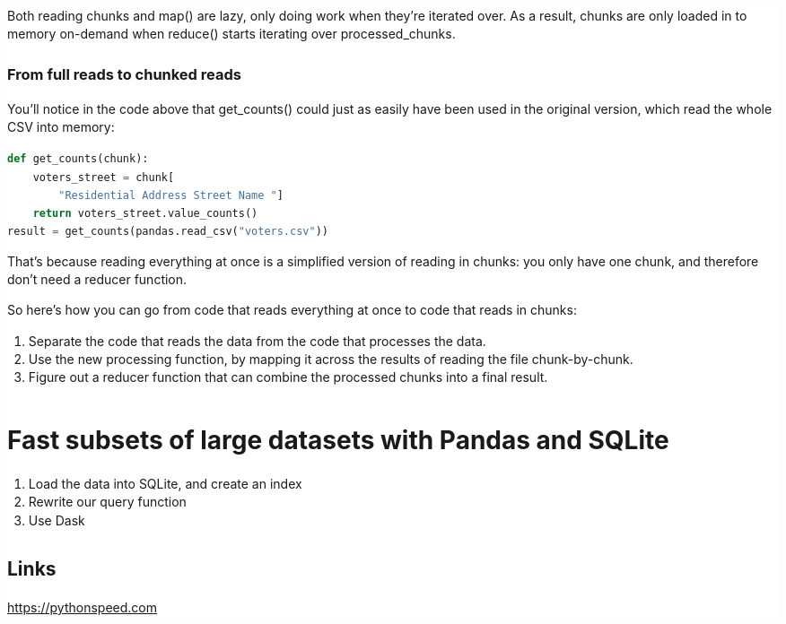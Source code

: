 Both reading chunks and map() are lazy, only doing work when they’re iterated over. As a result, chunks are only loaded in to memory on-demand when reduce() starts iterating over processed_chunks.

### From full reads to chunked reads

You’ll notice in the code above that get_counts() could just as easily have been used in the original version, which read the whole CSV into memory:
```python
def get_counts(chunk):
    voters_street = chunk[
        "Residential Address Street Name "]
    return voters_street.value_counts()
result = get_counts(pandas.read_csv("voters.csv"))
```
That’s because reading everything at once is a simplified version of reading in chunks: you only have one chunk, and therefore don’t need a reducer function.

So here’s how you can go from code that reads everything at once to code that reads in chunks:
1. Separate the code that reads the data from the code that processes the data.
2. Use the new processing function, by mapping it across the results of reading the file chunk-by-chunk.
3. Figure out a reducer function that can combine the processed chunks into a final result.

# Fast subsets of large datasets with Pandas and SQLite

1. Load the data into SQLite, and create an index
2. Rewrite our query function
3. Use Dask

## Links
https://pythonspeed.com
